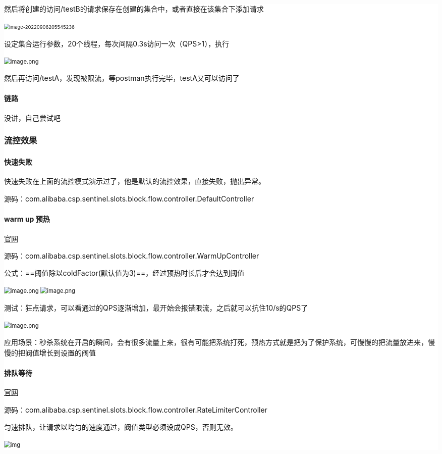 然后将创建的访问/testB的请求保存在创建的集合中，或者直接在该集合下添加请求

<img src="图片/09_SpringCloud Alibaba Sentinel服务熔断与限流/image-20220906205545236.png" alt="image-20220906205545236" style="zoom:67%;" />

设定集合运行参数，20个线程，每次间隔0.3s访问一次（QPS>1），执行

<img src="图片/09_SpringCloud Alibaba Sentinel服务熔断与限流/1636186554384-4d416f2c-da41-4642-b726-f4852ebb648c.png" alt="image.png" style="zoom:80%;" />

然后再访问/testA，发现被限流，等postman执行完毕，testA又可以访问了



#### 链路

没讲，自己尝试吧



### 流控效果

#### 快速失败

快速失败在上面的流控模式演示过了，他是默认的流控效果，直接失败，抛出异常。

源码：com.alibaba.csp.sentinel.slots.block.flow.controller.DefaultController

#### warm up 预热

[官网](https://github.com/alibaba/Sentinel/wiki/限流---冷启动)         

源码：com.alibaba.csp.sentinel.slots.block.flow.controller.WarmUpController

公式：==阈值除以coldFactor(默认值为3)==，经过预热时长后才会达到阈值

<img src="图片/09_SpringCloud Alibaba Sentinel服务熔断与限流/1636204182838-32d2e249-f24f-4837-a0f0-3c4be43a5b8c.png" alt="image.png" style="zoom:80%;" />



<img src="图片/09_SpringCloud Alibaba Sentinel服务熔断与限流/1636204711029-22aea67e-cc6b-4cfd-994c-dd51bb5fd0b6.png" alt="image.png" style="zoom:80%;" />



测试：狂点请求，可以看通过的QPS逐渐增加，最开始会报错限流，之后就可以抗住10/s的QPS了

<img src="图片/09_SpringCloud Alibaba Sentinel服务熔断与限流/1636204985038-e380529f-cc06-4fd7-9d61-ca191748bf9c.png" alt="image.png" style="zoom:80%;" />



应用场景：秒杀系统在开启的瞬间，会有很多流量上来，很有可能把系统打死，预热方式就是把为了保护系统，可慢慢的把流量放进来，慢慢的把阀值增长到设置的阀值



#### 排队等待

[官网](https://github.com/alibaba/Sentinel/wiki/流量控制)  		

源码：com.alibaba.csp.sentinel.slots.block.flow.controller.RateLimiterController

匀速排队，让请求以均匀的速度通过，阀值类型必须设成QPS，否则无效。

<img src="图片/09_SpringCloud Alibaba Sentinel服务熔断与限流/1636205316214-62574c1a-6bb6-47d6-915f-b02211bf4281.png" alt="img" style="zoom:80%;" />
